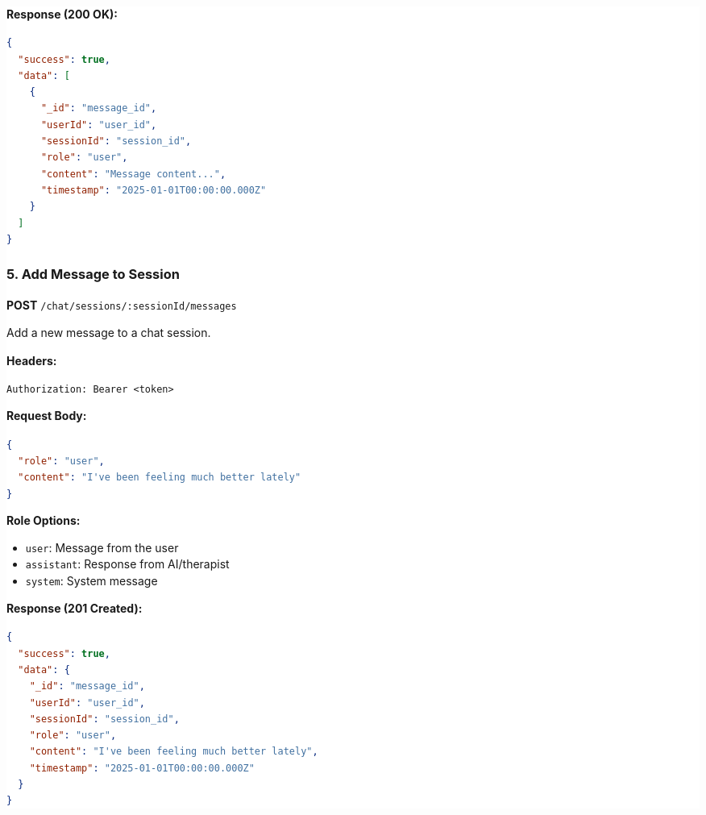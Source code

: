 **Response (200 OK):**
```json
{
  "success": true,
  "data": [
    {
      "_id": "message_id",
      "userId": "user_id",
      "sessionId": "session_id",
      "role": "user",
      "content": "Message content...",
      "timestamp": "2025-01-01T00:00:00.000Z"
    }
  ]
}
```

### 5. Add Message to Session
**POST** `/chat/sessions/:sessionId/messages`

Add a new message to a chat session.

**Headers:**
```
Authorization: Bearer <token>
```

**Request Body:**
```json
{
  "role": "user",
  "content": "I've been feeling much better lately"
}
```

**Role Options:**
- `user`: Message from the user
- `assistant`: Response from AI/therapist
- `system`: System message

**Response (201 Created):**
```json
{
  "success": true,
  "data": {
    "_id": "message_id",
    "userId": "user_id",
    "sessionId": "session_id",
    "role": "user",
    "content": "I've been feeling much better lately",
    "timestamp": "2025-01-01T00:00:00.000Z"
  }
}
```
